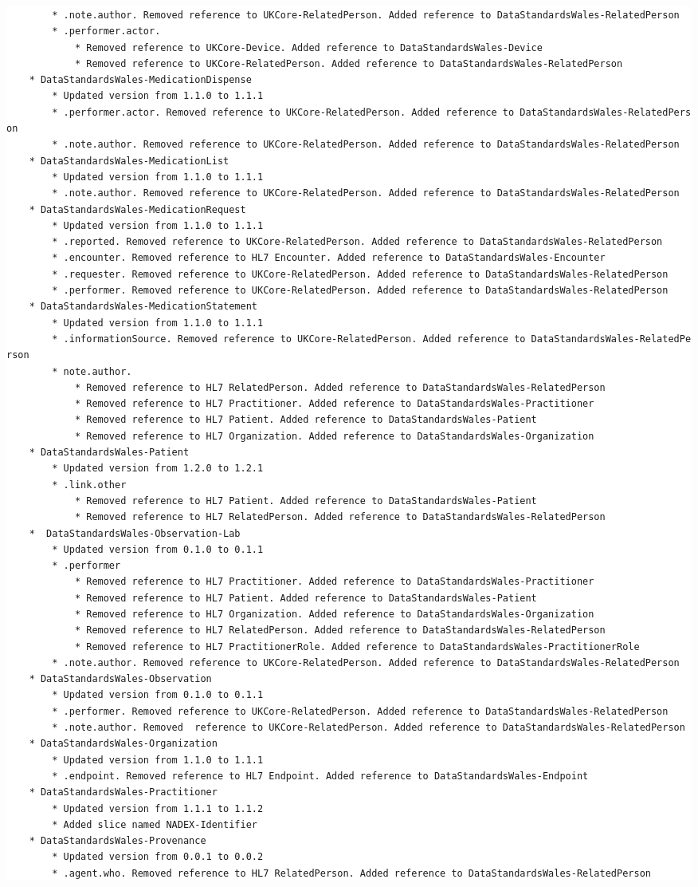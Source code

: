             * .note.author. Removed reference to UKCore-RelatedPerson. Added reference to DataStandardsWales-RelatedPerson
            * .performer.actor. 
                * Removed reference to UKCore-Device. Added reference to DataStandardsWales-Device
                * Removed reference to UKCore-RelatedPerson. Added reference to DataStandardsWales-RelatedPerson
        * DataStandardsWales-MedicationDispense
            * Updated version from 1.1.0 to 1.1.1
            * .performer.actor. Removed reference to UKCore-RelatedPerson. Added reference to DataStandardsWales-RelatedPerson
            * .note.author. Removed reference to UKCore-RelatedPerson. Added reference to DataStandardsWales-RelatedPerson 
        * DataStandardsWales-MedicationList
            * Updated version from 1.1.0 to 1.1.1
            * .note.author. Removed reference to UKCore-RelatedPerson. Added reference to DataStandardsWales-RelatedPerson 
        * DataStandardsWales-MedicationRequest
            * Updated version from 1.1.0 to 1.1.1
            * .reported. Removed reference to UKCore-RelatedPerson. Added reference to DataStandardsWales-RelatedPerson
            * .encounter. Removed reference to HL7 Encounter. Added reference to DataStandardsWales-Encounter
            * .requester. Removed reference to UKCore-RelatedPerson. Added reference to DataStandardsWales-RelatedPerson
            * .performer. Removed reference to UKCore-RelatedPerson. Added reference to DataStandardsWales-RelatedPerson
        * DataStandardsWales-MedicationStatement
            * Updated version from 1.1.0 to 1.1.1
            * .informationSource. Removed reference to UKCore-RelatedPerson. Added reference to DataStandardsWales-RelatedPerson
            * note.author. 
                * Removed reference to HL7 RelatedPerson. Added reference to DataStandardsWales-RelatedPerson
                * Removed reference to HL7 Practitioner. Added reference to DataStandardsWales-Practitioner
                * Removed reference to HL7 Patient. Added reference to DataStandardsWales-Patient
                * Removed reference to HL7 Organization. Added reference to DataStandardsWales-Organization
        * DataStandardsWales-Patient
            * Updated version from 1.2.0 to 1.2.1
            * .link.other
                * Removed reference to HL7 Patient. Added reference to DataStandardsWales-Patient
                * Removed reference to HL7 RelatedPerson. Added reference to DataStandardsWales-RelatedPerson
        *  DataStandardsWales-Observation-Lab
            * Updated version from 0.1.0 to 0.1.1
            * .performer
                * Removed reference to HL7 Practitioner. Added reference to DataStandardsWales-Practitioner
                * Removed reference to HL7 Patient. Added reference to DataStandardsWales-Patient
                * Removed reference to HL7 Organization. Added reference to DataStandardsWales-Organization
                * Removed reference to HL7 RelatedPerson. Added reference to DataStandardsWales-RelatedPerson
                * Removed reference to HL7 PractitionerRole. Added reference to DataStandardsWales-PractitionerRole
            * .note.author. Removed reference to UKCore-RelatedPerson. Added reference to DataStandardsWales-RelatedPerson
        * DataStandardsWales-Observation
            * Updated version from 0.1.0 to 0.1.1
            * .performer. Removed reference to UKCore-RelatedPerson. Added reference to DataStandardsWales-RelatedPerson
            * .note.author. Removed  reference to UKCore-RelatedPerson. Added reference to DataStandardsWales-RelatedPerson
        * DataStandardsWales-Organization
            * Updated version from 1.1.0 to 1.1.1
            * .endpoint. Removed reference to HL7 Endpoint. Added reference to DataStandardsWales-Endpoint
        * DataStandardsWales-Practitioner
            * Updated version from 1.1.1 to 1.1.2
            * Added slice named NADEX-Identifier
        * DataStandardsWales-Provenance
            * Updated version from 0.0.1 to 0.0.2
            * .agent.who. Removed reference to HL7 RelatedPerson. Added reference to DataStandardsWales-RelatedPerson